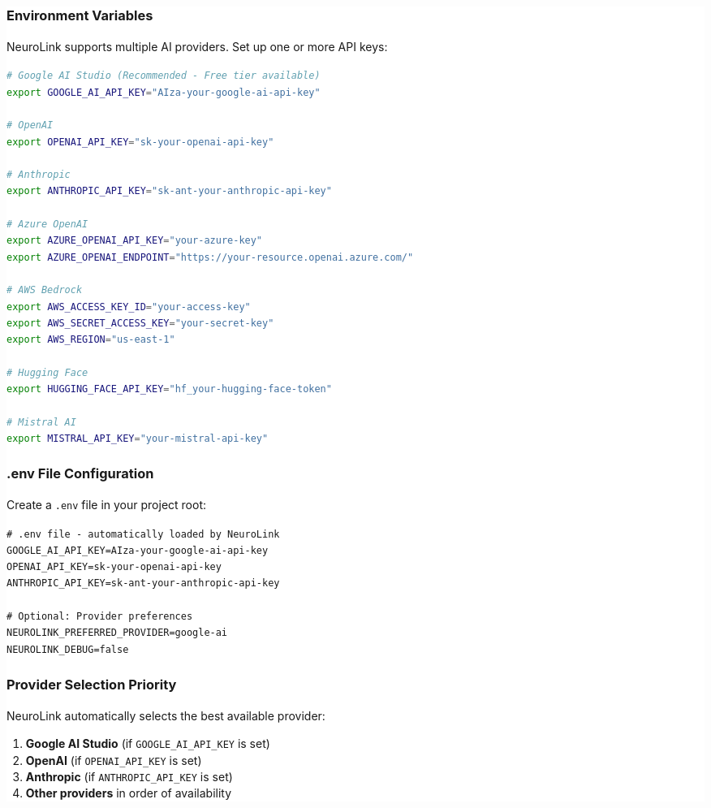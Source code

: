 ### **Environment Variables**

NeuroLink supports multiple AI providers. Set up one or more API keys:

```bash
# Google AI Studio (Recommended - Free tier available)
export GOOGLE_AI_API_KEY="AIza-your-google-ai-api-key"

# OpenAI
export OPENAI_API_KEY="sk-your-openai-api-key"

# Anthropic
export ANTHROPIC_API_KEY="sk-ant-your-anthropic-api-key"

# Azure OpenAI
export AZURE_OPENAI_API_KEY="your-azure-key"
export AZURE_OPENAI_ENDPOINT="https://your-resource.openai.azure.com/"

# AWS Bedrock
export AWS_ACCESS_KEY_ID="your-access-key"
export AWS_SECRET_ACCESS_KEY="your-secret-key"
export AWS_REGION="us-east-1"

# Hugging Face
export HUGGING_FACE_API_KEY="hf_your-hugging-face-token"

# Mistral AI
export MISTRAL_API_KEY="your-mistral-api-key"
```

### **.env File Configuration**

Create a `.env` file in your project root:

```env
# .env file - automatically loaded by NeuroLink
GOOGLE_AI_API_KEY=AIza-your-google-ai-api-key
OPENAI_API_KEY=sk-your-openai-api-key
ANTHROPIC_API_KEY=sk-ant-your-anthropic-api-key

# Optional: Provider preferences
NEUROLINK_PREFERRED_PROVIDER=google-ai
NEUROLINK_DEBUG=false
```

### **Provider Selection Priority**

NeuroLink automatically selects the best available provider:

1. **Google AI Studio** (if `GOOGLE_AI_API_KEY` is set)
2. **OpenAI** (if `OPENAI_API_KEY` is set)
3. **Anthropic** (if `ANTHROPIC_API_KEY` is set)
4. **Other providers** in order of availability
